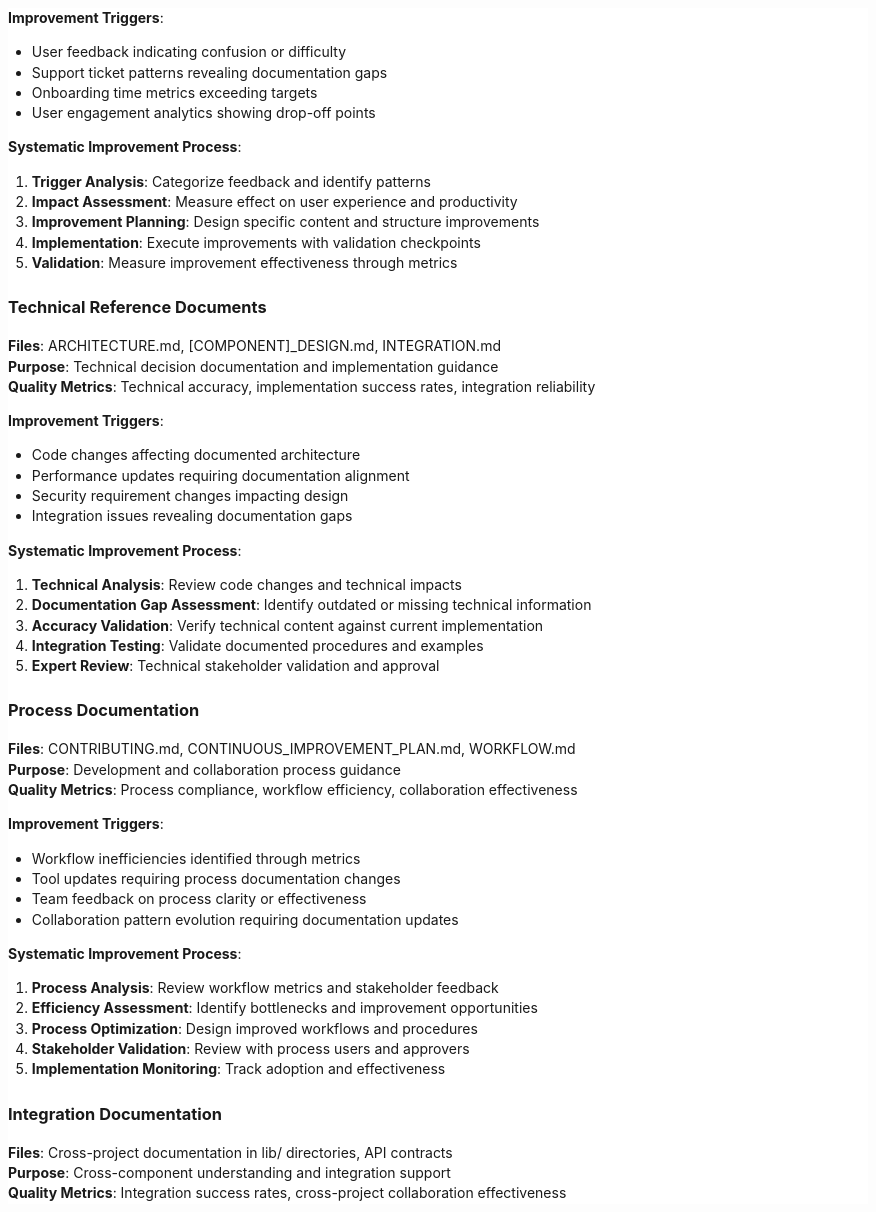 **Improvement Triggers**:
- User feedback indicating confusion or difficulty
- Support ticket patterns revealing documentation gaps
- Onboarding time metrics exceeding targets
- User engagement analytics showing drop-off points

**Systematic Improvement Process**:
1. **Trigger Analysis**: Categorize feedback and identify patterns
2. **Impact Assessment**: Measure effect on user experience and productivity
3. **Improvement Planning**: Design specific content and structure improvements
4. **Implementation**: Execute improvements with validation checkpoints
5. **Validation**: Measure improvement effectiveness through metrics

### Technical Reference Documents
**Files**: ARCHITECTURE.md, [COMPONENT]_DESIGN.md, INTEGRATION.md  
**Purpose**: Technical decision documentation and implementation guidance  
**Quality Metrics**: Technical accuracy, implementation success rates, integration reliability

**Improvement Triggers**:
- Code changes affecting documented architecture
- Performance updates requiring documentation alignment
- Security requirement changes impacting design
- Integration issues revealing documentation gaps

**Systematic Improvement Process**:
1. **Technical Analysis**: Review code changes and technical impacts
2. **Documentation Gap Assessment**: Identify outdated or missing technical information
3. **Accuracy Validation**: Verify technical content against current implementation
4. **Integration Testing**: Validate documented procedures and examples
5. **Expert Review**: Technical stakeholder validation and approval

### Process Documentation
**Files**: CONTRIBUTING.md, CONTINUOUS_IMPROVEMENT_PLAN.md, WORKFLOW.md  
**Purpose**: Development and collaboration process guidance  
**Quality Metrics**: Process compliance, workflow efficiency, collaboration effectiveness

**Improvement Triggers**:
- Workflow inefficiencies identified through metrics
- Tool updates requiring process documentation changes
- Team feedback on process clarity or effectiveness
- Collaboration pattern evolution requiring documentation updates

**Systematic Improvement Process**:
1. **Process Analysis**: Review workflow metrics and stakeholder feedback
2. **Efficiency Assessment**: Identify bottlenecks and improvement opportunities
3. **Process Optimization**: Design improved workflows and procedures
4. **Stakeholder Validation**: Review with process users and approvers
5. **Implementation Monitoring**: Track adoption and effectiveness

### Integration Documentation
**Files**: Cross-project documentation in lib/ directories, API contracts  
**Purpose**: Cross-component understanding and integration support  
**Quality Metrics**: Integration success rates, cross-project collaboration effectiveness
